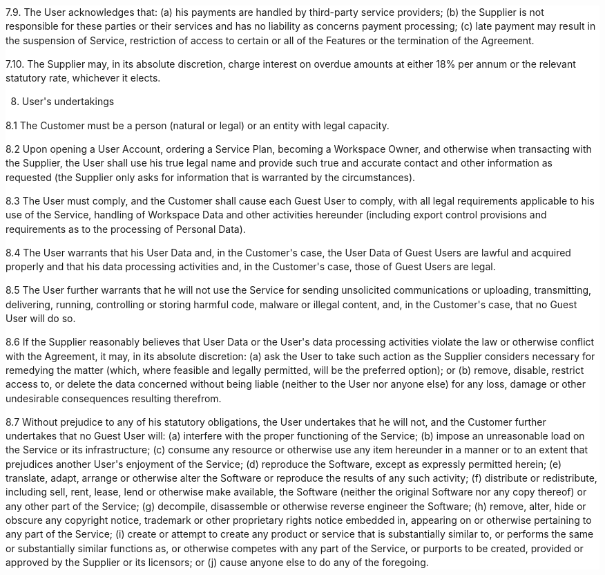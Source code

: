 7.9.
The User acknowledges that: (a) his payments are handled by third-party service providers; (b) the Supplier is not responsible for these parties or their services and has no liability as concerns payment processing; (c) late payment may result in the suspension of Service, restriction of access to certain or all of the Features or the termination of the Agreement.

7.10.
The Supplier may, in its absolute discretion, charge interest on overdue amounts at either 18% per annum or the relevant statutory rate, whichever it elects.

8. User's undertakings

8.1
The Customer must be a person (natural or legal) or an entity with legal capacity.

8.2
Upon opening a User Account, ordering a Service Plan, becoming a Workspace Owner, and otherwise when transacting with the Supplier, the User shall use his true legal name and provide such true and accurate contact and other information as requested (the Supplier only asks for information that is warranted by the circumstances).

8.3
The User must comply, and the Customer shall cause each Guest User to comply, with all legal requirements applicable to his use of the Service, handling of Workspace Data and other activities hereunder (including export control provisions and requirements as to the processing of Personal Data).

8.4
The User warrants that his User Data and, in the Customer's case, the User Data of Guest Users are lawful and acquired properly and that his data processing activities and, in the Customer's case, those of Guest Users are legal.

8.5
The User further warrants that he will not use the Service for sending unsolicited communications or uploading, transmitting, delivering, running, controlling or storing harmful code, malware or illegal content, and, in the Customer's case, that no Guest User will do so.

8.6
If the Supplier reasonably believes that User Data or the User's data processing activities violate the law or otherwise conflict with the Agreement, it may, in its absolute discretion: (a) ask the User to take such action as the Supplier considers necessary for remedying the matter (which, where feasible and legally permitted, will be the preferred option); or (b) remove, disable, restrict access to, or delete the data concerned without being liable (neither to the User nor anyone else) for any loss, damage or other undesirable consequences resulting therefrom.

8.7
Without prejudice to any of his statutory obligations, the User undertakes that he will not, and the Customer further undertakes that no Guest User will: (a) interfere with the proper functioning of the Service; (b) impose an unreasonable load on the Service or its infrastructure; (c) consume any resource or otherwise use any item hereunder in a manner or to an extent that prejudices another User's enjoyment of the Service; (d) reproduce the Software, except as expressly permitted herein; (e) translate, adapt, arrange or otherwise alter the Software or reproduce the results of any such activity; (f) distribute or redistribute, including sell, rent, lease, lend or otherwise make available, the Software (neither the original Software nor any copy thereof) or any other part of the Service; (g) decompile, disassemble or otherwise reverse engineer the Software; (h) remove, alter, hide or obscure any copyright notice, trademark or other proprietary rights notice embedded in, appearing on or otherwise pertaining to any part of the Service; (i) create or attempt to create any product or service that is substantially similar to, or performs the same or substantially similar functions as, or otherwise competes with any part of the Service, or purports to be created, provided or approved by the Supplier or its licensors; or (j) cause anyone else to do any of the foregoing.
